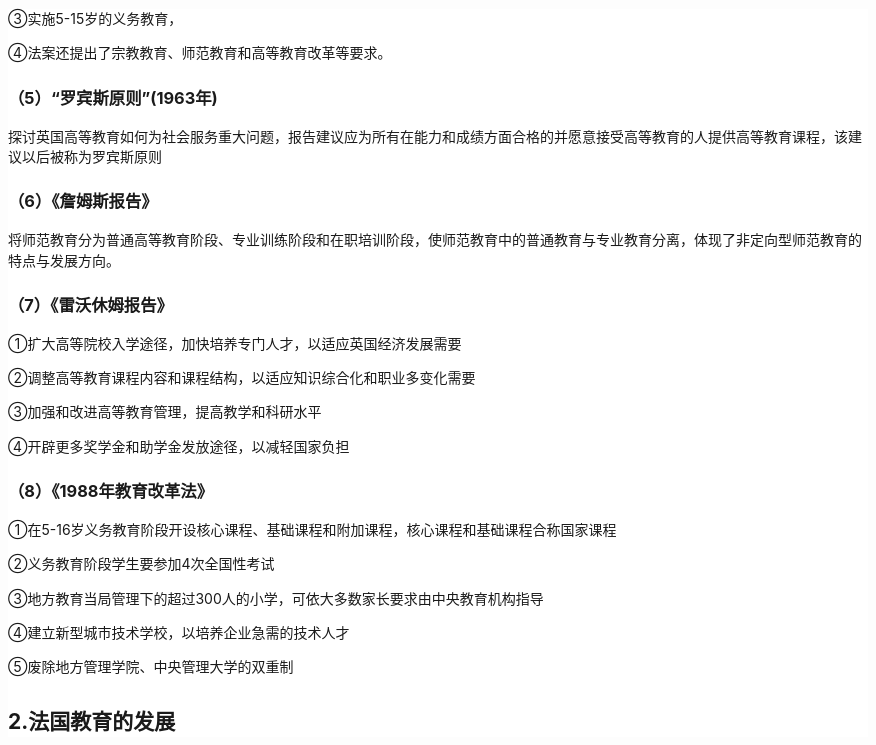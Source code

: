 

③实施5-15岁的义务教育，



④法案还提出了宗教教育、师范教育和高等教育改革等要求。



### （5）“罗宾斯原则”(1963年)



探讨英国高等教育如何为社会服务重大问题，报告建议应为所有在能力和成绩方面合格的并愿意接受高等教育的人提供高等教育课程，该建议以后被称为罗宾斯原则



### （6）《詹姆斯报告》



将师范教育分为普通高等教育阶段、专业训练阶段和在职培训阶段，使师范教育中的普通教育与专业教育分离，体现了非定向型师范教育的特点与发展方向。



### （7）《雷沃休姆报告》



①扩大高等院校入学途径，加快培养专门人才，以适应英国经济发展需要



②调整高等教育课程内容和课程结构，以适应知识综合化和职业多变化需要



③加强和改进高等教育管理，提高教学和科研水平



④开辟更多奖学金和助学金发放途径，以减轻国家负担



### （8）《1988年教育改革法》



①在5-16岁义务教育阶段开设核心课程、基础课程和附加课程，核心课程和基础课程合称国家课程



②义务教育阶段学生要参加4次全国性考试



③地方教育当局管理下的超过300人的小学，可依大多数家长要求由中央教育机构指导



④建立新型城市技术学校，以培养企业急需的技术人才



⑤废除地方管理学院、中央管理大学的双重制



## 2.法国教育的发展
